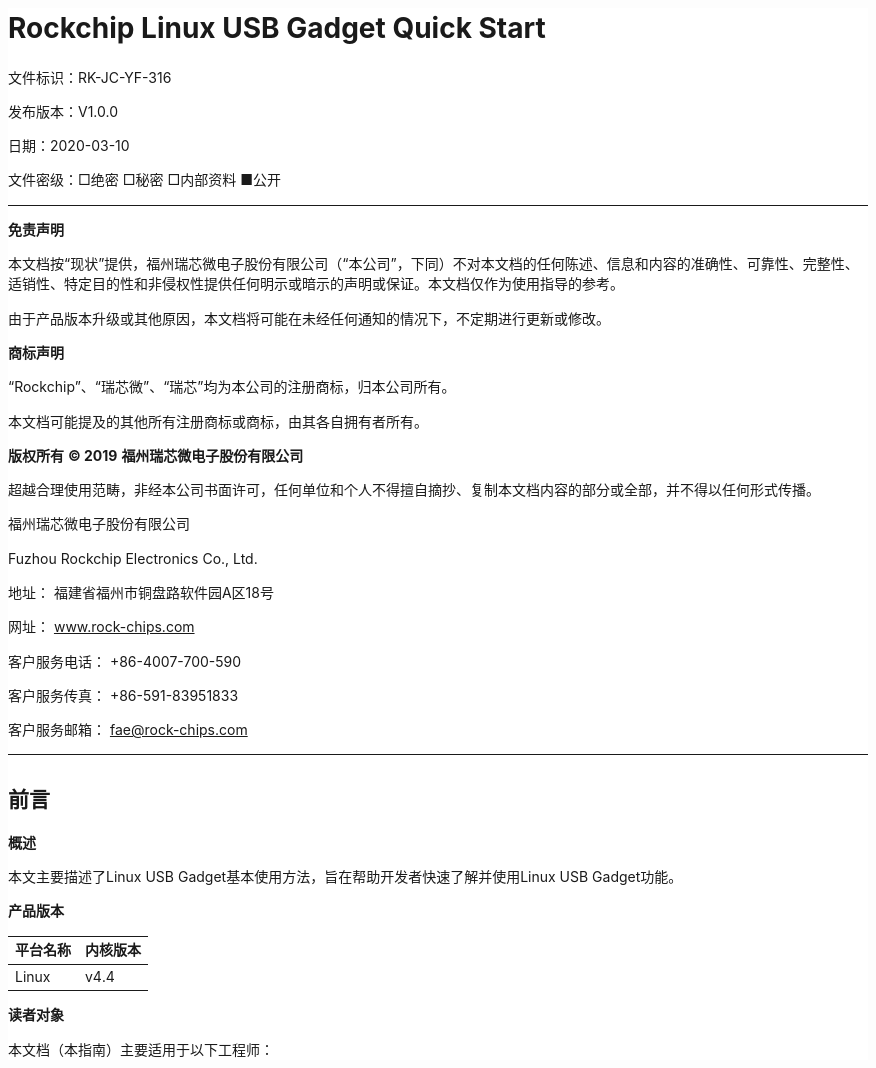 # Rockchip Linux USB Gadget Quick Start

文件标识：RK-JC-YF-316

发布版本：V1.0.0

日期：2020-03-10

文件密级：□绝密   □秘密   □内部资料   ■公开

---

**免责声明**

本文档按“现状”提供，福州瑞芯微电子股份有限公司（“本公司”，下同）不对本文档的任何陈述、信息和内容的准确性、可靠性、完整性、适销性、特定目的性和非侵权性提供任何明示或暗示的声明或保证。本文档仅作为使用指导的参考。

由于产品版本升级或其他原因，本文档将可能在未经任何通知的情况下，不定期进行更新或修改。

**商标声明**

“Rockchip”、“瑞芯微”、“瑞芯”均为本公司的注册商标，归本公司所有。

本文档可能提及的其他所有注册商标或商标，由其各自拥有者所有。

**版权所有** **© 2019** **福州瑞芯微电子股份有限公司**

超越合理使用范畴，非经本公司书面许可，任何单位和个人不得擅自摘抄、复制本文档内容的部分或全部，并不得以任何形式传播。

福州瑞芯微电子股份有限公司

Fuzhou Rockchip Electronics Co., Ltd.

地址：     福建省福州市铜盘路软件园A区18号

网址：     www.rock-chips.com

客户服务电话： +86-4007-700-590

客户服务传真： +86-591-83951833

客户服务邮箱： fae@rock-chips.com

---

## **前言**

 **概述**

 本文主要描述了Linux USB Gadget基本使用方法，旨在帮助开发者快速了解并使用Linux USB Gadget功能。

**产品版本**

| **平台名称** | **内核版本** |
| ------------ | ------------ |
| Linux        | v4.4         |

**读者对象**

本文档（本指南）主要适用于以下工程师：
